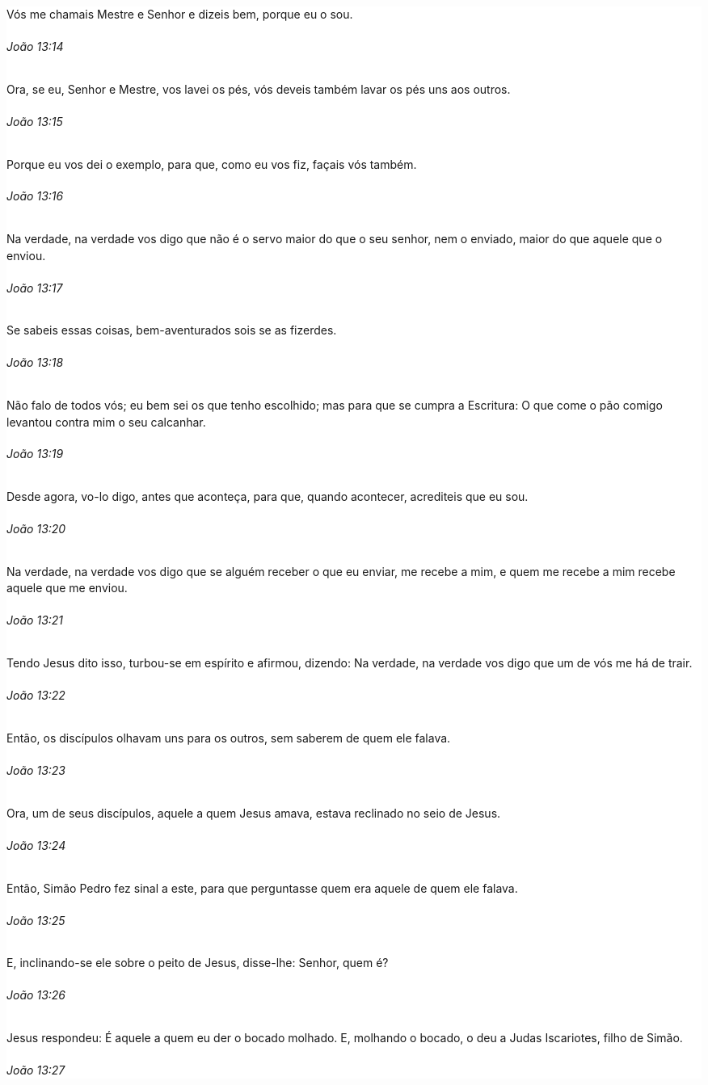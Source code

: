 Vós me chamais Mestre e Senhor e dizeis bem, porque eu o sou.

###### João 13:14

Ora, se eu, Senhor e Mestre, vos lavei os pés, vós deveis também lavar os pés uns aos outros.

###### João 13:15

Porque eu vos dei o exemplo, para que, como eu vos fiz, façais vós também.

###### João 13:16

Na verdade, na verdade vos digo que não é o servo maior do que o seu senhor, nem o enviado, maior do que aquele que o enviou.

###### João 13:17

Se sabeis essas coisas, bem-aventurados sois se as fizerdes.

###### João 13:18

Não falo de todos vós; eu bem sei os que tenho escolhido; mas para que se cumpra a Escritura: O que come o pão comigo levantou contra mim o seu calcanhar.

###### João 13:19

Desde agora, vo-lo digo, antes que aconteça, para que, quando acontecer, acrediteis que eu sou.

###### João 13:20

Na verdade, na verdade vos digo que se alguém receber o que eu enviar, me recebe a mim, e quem me recebe a mim recebe aquele que me enviou.

###### João 13:21

Tendo Jesus dito isso, turbou-se em espírito e afirmou, dizendo: Na verdade, na verdade vos digo que um de vós me há de trair.

###### João 13:22

Então, os discípulos olhavam uns para os outros, sem saberem de quem ele falava.

###### João 13:23

Ora, um de seus discípulos, aquele a quem Jesus amava, estava reclinado no seio de Jesus.

###### João 13:24

Então, Simão Pedro fez sinal a este, para que perguntasse quem era aquele de quem ele falava.

###### João 13:25

E, inclinando-se ele sobre o peito de Jesus, disse-lhe: Senhor, quem é?

###### João 13:26

Jesus respondeu: É aquele a quem eu der o bocado molhado. E, molhando o bocado, o deu a Judas Iscariotes, filho de Simão.

###### João 13:27
